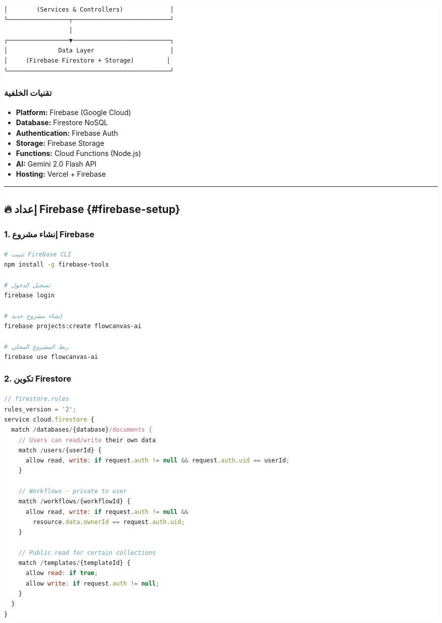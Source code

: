 ```
│        (Services & Controllers)             │
└─────────────────┬───────────────────────────┘
                  │
┌─────────────────▼───────────────────────────┐
│              Data Layer                     │
│     (Firebase Firestore + Storage)         │
└─────────────────────────────────────────────┘
```

### تقنيات الخلفية
- **Platform:** Firebase (Google Cloud)
- **Database:** Firestore NoSQL
- **Authentication:** Firebase Auth
- **Storage:** Firebase Storage
- **Functions:** Cloud Functions (Node.js)
- **AI:** Gemini 2.0 Flash API
- **Hosting:** Vercel + Firebase

---

## 🔥 إعداد Firebase {#firebase-setup}

### 1. إنشاء مشروع Firebase
```bash
# تثبيت Firebase CLI
npm install -g firebase-tools

# تسجيل الدخول
firebase login

# إنشاء مشروع جديد
firebase projects:create flowcanvas-ai

# ربط المشروع المحلي
firebase use flowcanvas-ai
```

### 2. تكوين Firestore
```javascript
// firestore.rules
rules_version = '2';
service cloud.firestore {
  match /databases/{database}/documents {
    // Users can read/write their own data
    match /users/{userId} {
      allow read, write: if request.auth != null && request.auth.uid == userId;
    }
    
    // Workflows - private to user
    match /workflows/{workflowId} {
      allow read, write: if request.auth != null && 
        resource.data.ownerId == request.auth.uid;
    }
    
    // Public read for certain collections
    match /templates/{templateId} {
      allow read: if true;
      allow write: if request.auth != null;
    }
  }
}
```
